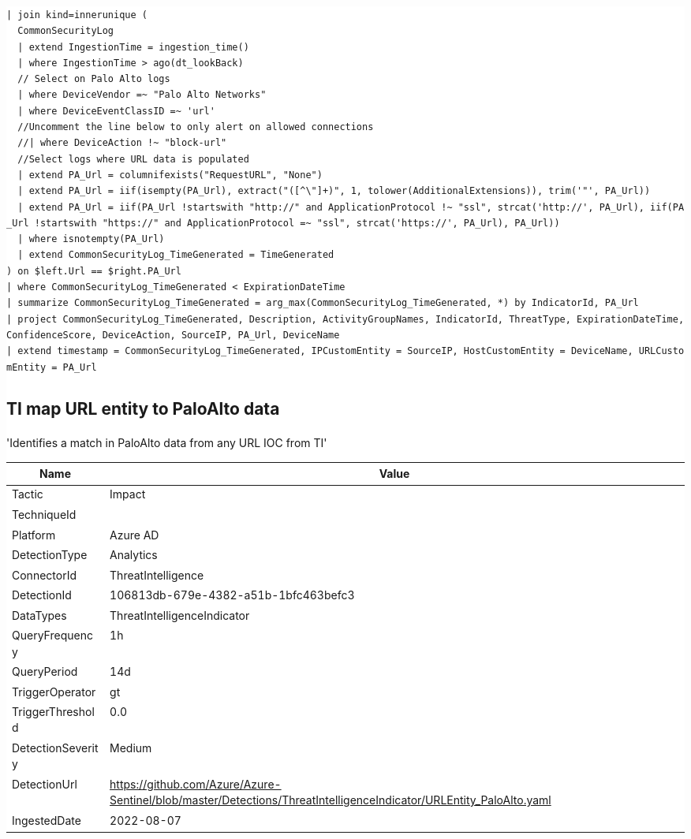 ```kql
| join kind=innerunique (
  CommonSecurityLog
  | extend IngestionTime = ingestion_time()
  | where IngestionTime > ago(dt_lookBack)
  // Select on Palo Alto logs
  | where DeviceVendor =~ "Palo Alto Networks"
  | where DeviceEventClassID =~ 'url'
  //Uncomment the line below to only alert on allowed connections
  //| where DeviceAction !~ "block-url"
  //Select logs where URL data is populated
  | extend PA_Url = columnifexists("RequestURL", "None")
  | extend PA_Url = iif(isempty(PA_Url), extract("([^\"]+)", 1, tolower(AdditionalExtensions)), trim('"', PA_Url))
  | extend PA_Url = iif(PA_Url !startswith "http://" and ApplicationProtocol !~ "ssl", strcat('http://', PA_Url), iif(PA_Url !startswith "https://" and ApplicationProtocol =~ "ssl", strcat('https://', PA_Url), PA_Url))
  | where isnotempty(PA_Url)
  | extend CommonSecurityLog_TimeGenerated = TimeGenerated
) on $left.Url == $right.PA_Url
| where CommonSecurityLog_TimeGenerated < ExpirationDateTime
| summarize CommonSecurityLog_TimeGenerated = arg_max(CommonSecurityLog_TimeGenerated, *) by IndicatorId, PA_Url
| project CommonSecurityLog_TimeGenerated, Description, ActivityGroupNames, IndicatorId, ThreatType, ExpirationDateTime, ConfidenceScore, DeviceAction, SourceIP, PA_Url, DeviceName
| extend timestamp = CommonSecurityLog_TimeGenerated, IPCustomEntity = SourceIP, HostCustomEntity = DeviceName, URLCustomEntity = PA_Url

```

## TI map URL entity to PaloAlto data

'Identifies a match in PaloAlto data from any URL IOC from TI'

|Name | Value |
| --- | --- |
|Tactic | Impact|
|TechniqueId | |
|Platform | Azure AD|
|DetectionType | Analytics |
|ConnectorId | ThreatIntelligence |
|DetectionId | 106813db-679e-4382-a51b-1bfc463befc3 |
|DataTypes | ThreatIntelligenceIndicator |
|QueryFrequency | 1h |
|QueryPeriod | 14d |
|TriggerOperator | gt |
|TriggerThreshold | 0.0 |
|DetectionSeverity | Medium |
|DetectionUrl | https://github.com/Azure/Azure-Sentinel/blob/master/Detections/ThreatIntelligenceIndicator/URLEntity_PaloAlto.yaml |
|IngestedDate | 2022-08-07 |
